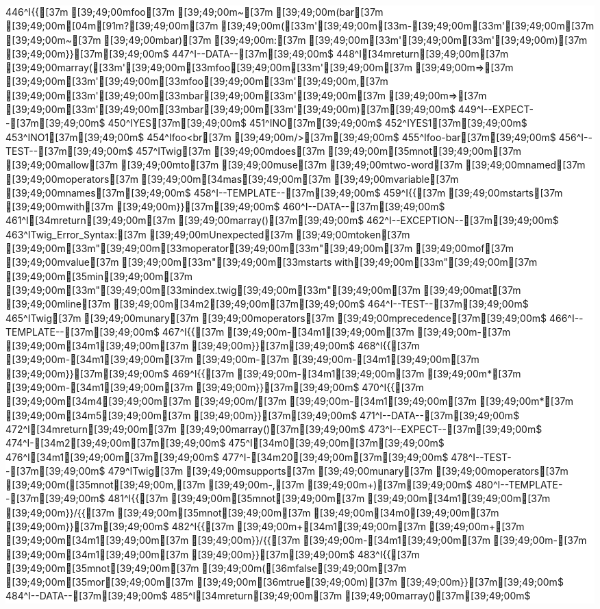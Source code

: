    446^I{{[37m [39;49;00mfoo[37m [39;49;00m~[37m [39;49;00m(bar[37m [39;49;00m[04m[91m?[39;49;00m[37m [39;49;00m([33m'[39;49;00m[33m-[39;49;00m[33m'[39;49;00m[37m [39;49;00m~[37m [39;49;00mbar)[37m [39;49;00m:[37m [39;49;00m[33m'[39;49;00m[33m'[39;49;00m)[37m [39;49;00m}}[37m[39;49;00m$
   447^I--DATA--[37m[39;49;00m$
   448^I[34mreturn[39;49;00m[37m [39;49;00marray([33m'[39;49;00m[33mfoo[39;49;00m[33m'[39;49;00m[37m [39;49;00m=>[37m [39;49;00m[33m'[39;49;00m[33mfoo[39;49;00m[33m'[39;49;00m,[37m [39;49;00m[33m'[39;49;00m[33mbar[39;49;00m[33m'[39;49;00m[37m [39;49;00m=>[37m [39;49;00m[33m'[39;49;00m[33mbar[39;49;00m[33m'[39;49;00m)[37m[39;49;00m$
   449^I--EXPECT--[37m[39;49;00m$
   450^IYES[37m[39;49;00m$
   451^INO[37m[39;49;00m$
   452^IYES1[37m[39;49;00m$
   453^INO1[37m[39;49;00m$
   454^Ifoo<br[37m [39;49;00m/>[37m[39;49;00m$
   455^Ifoo-bar[37m[39;49;00m$
   456^I--TEST--[37m[39;49;00m$
   457^ITwig[37m [39;49;00mdoes[37m [39;49;00m[35mnot[39;49;00m[37m [39;49;00mallow[37m [39;49;00mto[37m [39;49;00muse[37m [39;49;00mtwo-word[37m [39;49;00mnamed[37m [39;49;00moperators[37m [39;49;00m[34mas[39;49;00m[37m [39;49;00mvariable[37m [39;49;00mnames[37m[39;49;00m$
   458^I--TEMPLATE--[37m[39;49;00m$
   459^I{{[37m [39;49;00mstarts[37m [39;49;00mwith[37m [39;49;00m}}[37m[39;49;00m$
   460^I--DATA--[37m[39;49;00m$
   461^I[34mreturn[39;49;00m[37m [39;49;00marray()[37m[39;49;00m$
   462^I--EXCEPTION--[37m[39;49;00m$
   463^ITwig_Error_Syntax:[37m [39;49;00mUnexpected[37m [39;49;00mtoken[37m [39;49;00m[33m"[39;49;00m[33moperator[39;49;00m[33m"[39;49;00m[37m [39;49;00mof[37m [39;49;00mvalue[37m [39;49;00m[33m"[39;49;00m[33mstarts with[39;49;00m[33m"[39;49;00m[37m [39;49;00m[35min[39;49;00m[37m [39;49;00m[33m"[39;49;00m[33mindex.twig[39;49;00m[33m"[39;49;00m[37m [39;49;00mat[37m [39;49;00mline[37m [39;49;00m[34m2[39;49;00m[37m[39;49;00m$
   464^I--TEST--[37m[39;49;00m$
   465^ITwig[37m [39;49;00munary[37m [39;49;00moperators[37m [39;49;00mprecedence[37m[39;49;00m$
   466^I--TEMPLATE--[37m[39;49;00m$
   467^I{{[37m [39;49;00m-[34m1[39;49;00m[37m [39;49;00m-[37m [39;49;00m[34m1[39;49;00m[37m [39;49;00m}}[37m[39;49;00m$
   468^I{{[37m [39;49;00m-[34m1[39;49;00m[37m [39;49;00m-[37m [39;49;00m-[34m1[39;49;00m[37m [39;49;00m}}[37m[39;49;00m$
   469^I{{[37m [39;49;00m-[34m1[39;49;00m[37m [39;49;00m*[37m [39;49;00m-[34m1[39;49;00m[37m [39;49;00m}}[37m[39;49;00m$
   470^I{{[37m [39;49;00m[34m4[39;49;00m[37m [39;49;00m/[37m [39;49;00m-[34m1[39;49;00m[37m [39;49;00m*[37m [39;49;00m[34m5[39;49;00m[37m [39;49;00m}}[37m[39;49;00m$
   471^I--DATA--[37m[39;49;00m$
   472^I[34mreturn[39;49;00m[37m [39;49;00marray()[37m[39;49;00m$
   473^I--EXPECT--[37m[39;49;00m$
   474^I-[34m2[39;49;00m[37m[39;49;00m$
   475^I[34m0[39;49;00m[37m[39;49;00m$
   476^I[34m1[39;49;00m[37m[39;49;00m$
   477^I-[34m20[39;49;00m[37m[39;49;00m$
   478^I--TEST--[37m[39;49;00m$
   479^ITwig[37m [39;49;00msupports[37m [39;49;00munary[37m [39;49;00moperators[37m [39;49;00m([35mnot[39;49;00m,[37m [39;49;00m-,[37m [39;49;00m+)[37m[39;49;00m$
   480^I--TEMPLATE--[37m[39;49;00m$
   481^I{{[37m [39;49;00m[35mnot[39;49;00m[37m [39;49;00m[34m1[39;49;00m[37m [39;49;00m}}/{{[37m [39;49;00m[35mnot[39;49;00m[37m [39;49;00m[34m0[39;49;00m[37m [39;49;00m}}[37m[39;49;00m$
   482^I{{[37m [39;49;00m+[34m1[39;49;00m[37m [39;49;00m+[37m [39;49;00m[34m1[39;49;00m[37m [39;49;00m}}/{{[37m [39;49;00m-[34m1[39;49;00m[37m [39;49;00m-[37m [39;49;00m[34m1[39;49;00m[37m [39;49;00m}}[37m[39;49;00m$
   483^I{{[37m [39;49;00m[35mnot[39;49;00m[37m [39;49;00m([36mfalse[39;49;00m[37m [39;49;00m[35mor[39;49;00m[37m [39;49;00m[36mtrue[39;49;00m)[37m [39;49;00m}}[37m[39;49;00m$
   484^I--DATA--[37m[39;49;00m$
   485^I[34mreturn[39;49;00m[37m [39;49;00marray()[37m[39;49;00m$
